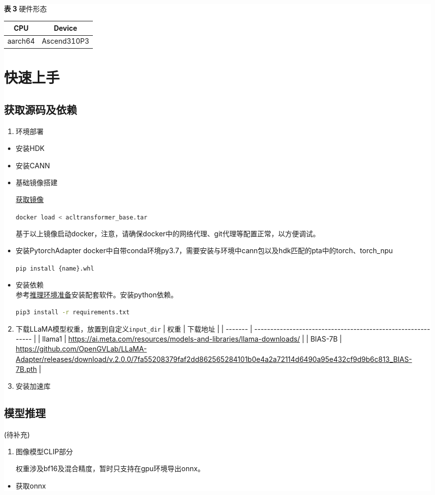   **表 3** 硬件形态

| CPU     | Device      |
| ------- | ----------- |
| aarch64 | Ascend310P3 |

# 快速上手

## 获取源码及依赖

1. 环境部署
- 安装HDK

- 安装CANN

- 基础镜像搭建 

   [获取镜像](https://ascend-transformer-acceleration.obs.cn-north-4.myhuaweicloud.com/docker_file/chatglm6b/acltransformer_base.tar)

   ```bash
   docker load < acltransformer_base.tar
   ```

   基于以上镜像启动docker，注意，请确保docker中的网络代理、git代理等配置正常，以方便调试。

- 安装PytorchAdapter
   docker中自带conda环境py3.7，需要安装与环境中cann包以及hdk匹配的pta中的torch、torch_npu

   ```
   pip install {name}.whl
   ```

- 安装依赖  
   参考[推理环境准备](#推理环境准备)安装配套软件。安装python依赖。

   ```bash
   pip3 install -r requirements.txt
   ```

2. 下载LLaMA模型权重，放置到自定义`input_dir`
   | 权重    | 下载地址                                                     |
   | ------- | ------------------------------------------------------------ |
   | llama1  | https://ai.meta.com/resources/models-and-libraries/llama-downloads/ |
   | BIAS-7B | https://github.com/OpenGVLab/LLaMA-Adapter/releases/download/v.2.0.0/7fa55208379faf2dd862565284101b0e4a2a72114d6490a95e432cf9d9b6c813_BIAS-7B.pth |
   
3. 安装加速库
   

## 模型推理

(待补充)
1. 图像模型CLIP部分

    权重涉及bf16及混合精度，暂时只支持在gpu环境导出onnx。
- 获取onnx
   